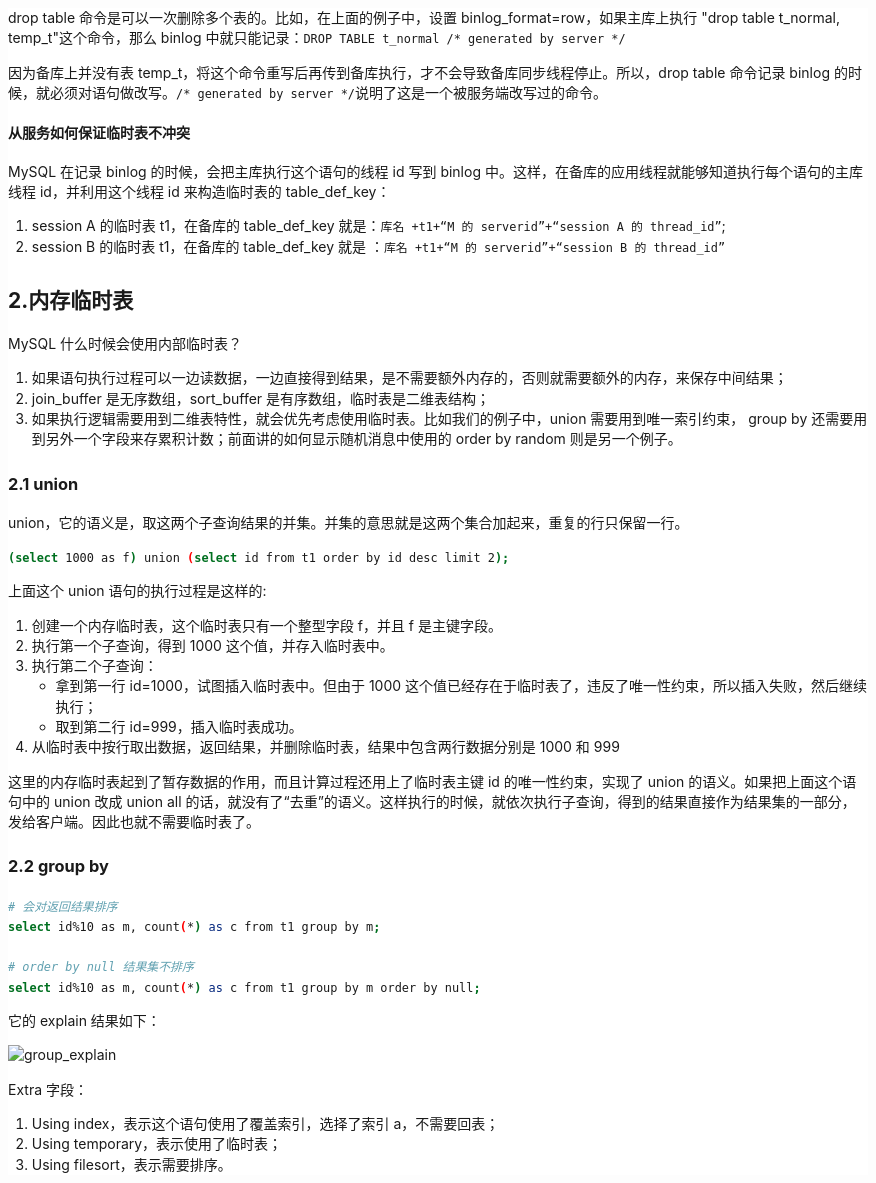 drop table 命令是可以一次删除多个表的。比如，在上面的例子中，设置 binlog_format=row，如果主库上执行 "drop table t_normal, temp_t"这个命令，那么 binlog 中就只能记录：`DROP TABLE t_normal /* generated by server */`

因为备库上并没有表 temp_t，将这个命令重写后再传到备库执行，才不会导致备库同步线程停止。所以，drop table 命令记录 binlog 的时候，就必须对语句做改写。`/* generated by server */`说明了这是一个被服务端改写过的命令。

#### 从服务如何保证临时表不冲突
MySQL 在记录 binlog 的时候，会把主库执行这个语句的线程 id 写到 binlog 中。这样，在备库的应用线程就能够知道执行每个语句的主库线程 id，并利用这个线程 id 来构造临时表的 table_def_key：
1. session A 的临时表 t1，在备库的 table_def_key 就是：`库名 +t1+“M 的 serverid”+“session A 的 thread_id”`;
2. session B 的临时表 t1，在备库的 table_def_key 就是 ：`库名 +t1+“M 的 serverid”+“session B 的 thread_id”`


## 2.内存临时表
MySQL 什么时候会使用内部临时表？
1. 如果语句执行过程可以一边读数据，一边直接得到结果，是不需要额外内存的，否则就需要额外的内存，来保存中间结果；
2. join_buffer 是无序数组，sort_buffer 是有序数组，临时表是二维表结构；
3. 如果执行逻辑需要用到二维表特性，就会优先考虑使用临时表。比如我们的例子中，union 需要用到唯一索引约束， group by 还需要用到另外一个字段来存累积计数；前面讲的如何显示随机消息中使用的 order by random 则是另一个例子。

### 2.1 union
 union，它的语义是，取这两个子查询结果的并集。并集的意思就是这两个集合加起来，重复的行只保留一行。

```bash
(select 1000 as f) union (select id from t1 order by id desc limit 2);
```

上面这个 union 语句的执行过程是这样的:
1. 创建一个内存临时表，这个临时表只有一个整型字段 f，并且 f 是主键字段。
2. 执行第一个子查询，得到 1000 这个值，并存入临时表中。
3. 执行第二个子查询：
	- 拿到第一行 id=1000，试图插入临时表中。但由于 1000 这个值已经存在于临时表了，违反了唯一性约束，所以插入失败，然后继续执行；
	- 取到第二行 id=999，插入临时表成功。
4. 从临时表中按行取出数据，返回结果，并删除临时表，结果中包含两行数据分别是 1000 和 999

这里的内存临时表起到了暂存数据的作用，而且计算过程还用上了临时表主键 id 的唯一性约束，实现了 union 的语义。如果把上面这个语句中的 union 改成 union all 的话，就没有了“去重”的语义。这样执行的时候，就依次执行子查询，得到的结果直接作为结果集的一部分，发给客户端。因此也就不需要临时表了。

### 2.2 group by
```bash
# 会对返回结果排序
select id%10 as m, count(*) as c from t1 group by m;

# order by null 结果集不排序
select id%10 as m, count(*) as c from t1 group by m order by null;
```

它的 explain 结果如下：

![group_explain](/images/mysql/MySQL45讲/group_explain.png)

Extra 字段：
1. Using index，表示这个语句使用了覆盖索引，选择了索引 a，不需要回表；
2. Using temporary，表示使用了临时表；
3. Using filesort，表示需要排序。
